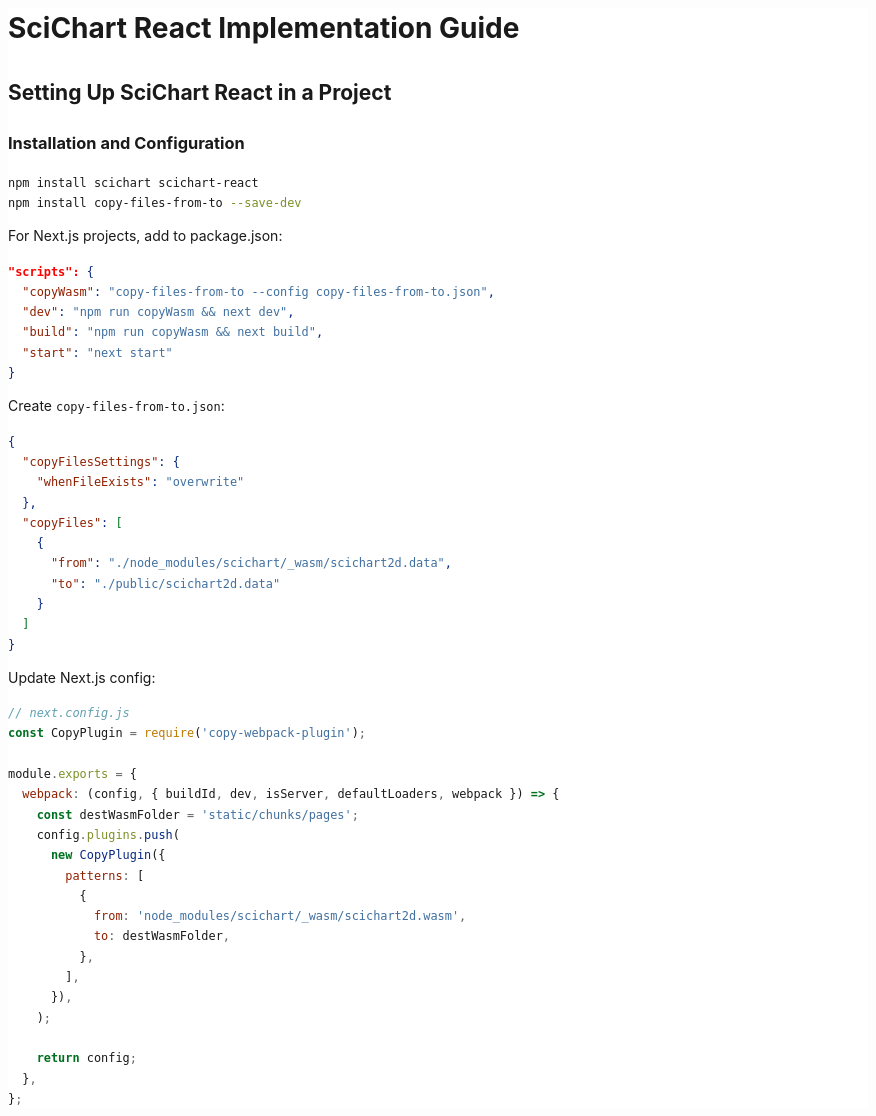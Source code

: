 # SciChart React Implementation Guide

## Setting Up SciChart React in a Project

### Installation and Configuration

```bash
npm install scichart scichart-react
npm install copy-files-from-to --save-dev
```

For Next.js projects, add to package.json:

```json
"scripts": {
  "copyWasm": "copy-files-from-to --config copy-files-from-to.json",
  "dev": "npm run copyWasm && next dev",
  "build": "npm run copyWasm && next build",
  "start": "next start"
}
```

Create `copy-files-from-to.json`:

```json
{
  "copyFilesSettings": {
    "whenFileExists": "overwrite"
  },
  "copyFiles": [
    {
      "from": "./node_modules/scichart/_wasm/scichart2d.data",
      "to": "./public/scichart2d.data"
    }
  ]
}
```

Update Next.js config:

```js
// next.config.js
const CopyPlugin = require('copy-webpack-plugin');

module.exports = {
  webpack: (config, { buildId, dev, isServer, defaultLoaders, webpack }) => {
    const destWasmFolder = 'static/chunks/pages';
    config.plugins.push(
      new CopyPlugin({
        patterns: [
          {
            from: 'node_modules/scichart/_wasm/scichart2d.wasm',
            to: destWasmFolder,
          },
        ],
      }),
    );

    return config;
  },
};
```
